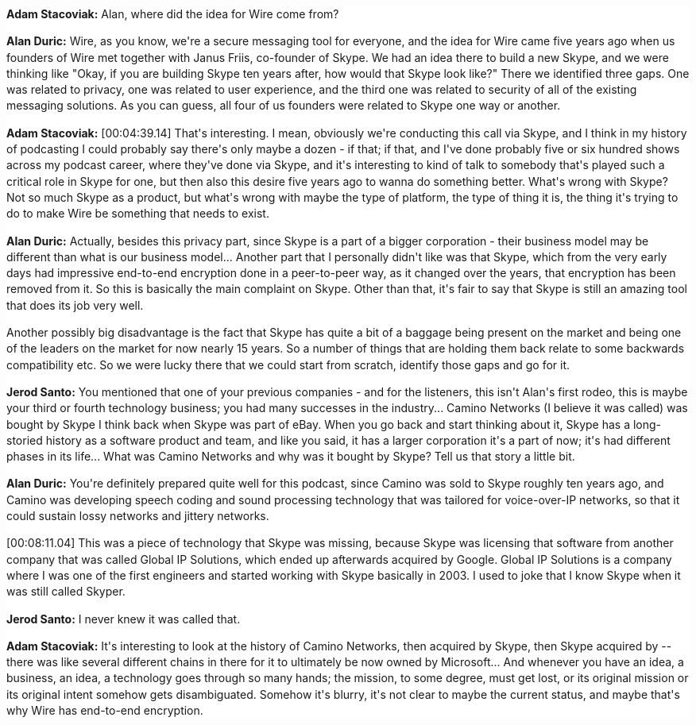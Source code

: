 **Adam Stacoviak:** Alan, where did the idea for Wire come from?

**Alan Duric:** Wire, as you know, we're a secure messaging tool for everyone, and the idea for Wire came five years ago when us founders of Wire met together with Janus Friis, co-founder of Skype. We had an idea there to build a new Skype, and we were thinking like "Okay, if you are building Skype ten years after, how would that Skype look like?" There we identified three gaps. One was related to privacy, one was related to user experience, and the third one was related to security of all of the existing messaging solutions. As you can guess, all four of us founders were related to Skype one way or another.

**Adam Stacoviak:** \[00:04:39.14\] That's interesting. I mean, obviously we're conducting this call via Skype, and I think in my history of podcasting I could probably say there's only maybe a dozen - if that; if that, and I've done probably five or six hundred shows across my podcast career, where they've done via Skype, and it's interesting to kind of talk to somebody that's played such a critical role in Skype for one, but then also this desire five years ago to wanna do something better. What's wrong with Skype? Not so much Skype as a product, but what's wrong with maybe the type of platform, the type of thing it is, the thing it's trying to do to make Wire be something that needs to exist.

**Alan Duric:** Actually, besides this privacy part, since Skype is a part of a bigger corporation - their business model may be different than what is our business model... Another part that I personally didn't like was that Skype, which from the very early days had impressive end-to-end encryption done in a peer-to-peer way, as it changed over the years, that encryption has been removed from it. So this is basically the main complaint on Skype. Other than that, it's fair to say that Skype is still an amazing tool that does its job very well.

Another possibly big disadvantage is the fact that Skype has quite a bit of a baggage being present on the market and being one of the leaders on the market for now nearly 15 years. So a number of things that are holding them back relate to some backwards compatibility etc. So we were lucky there that we could start from scratch, identify those gaps and go for it.

**Jerod Santo:** You mentioned that one of your previous companies - and for the listeners, this isn't Alan's first rodeo, this is maybe your third or fourth technology business; you had many successes in the industry... Camino Networks (I believe it was called) was bought by Skype I think back when Skype was part of eBay. When you go back and start thinking about it, Skype has a long-storied history as a software product and team, and like you said, it has a larger corporation it's a part of now; it's had different phases in its life... What was Camino Networks and why was it bought by Skype? Tell us that story a little bit.

**Alan Duric:** You're definitely prepared quite well for this podcast, since Camino was sold to Skype roughly ten years ago, and Camino was developing speech coding and sound processing technology that was tailored for voice-over-IP networks, so that it could sustain lossy networks and jittery networks.

\[00:08:11.04\] This was a piece of technology that Skype was missing, because Skype was licensing that software from another company that was called Global IP Solutions, which ended up afterwards acquired by Google. Global IP Solutions is a company where I was one of the first engineers and started working with Skype basically in 2003. I used to joke that I know Skype when it was still called Skyper.

**Jerod Santo:** I never knew it was called that.

**Adam Stacoviak:** It's interesting to look at the history of Camino Networks, then acquired by Skype, then Skype acquired by -- there was like several different chains in there for it to ultimately be now owned by Microsoft... And whenever you have an idea, a business, an idea, a technology goes through so many hands; the mission, to some degree, must get lost, or its original mission or its original intent somehow gets disambiguated. Somehow it's blurry, it's not clear to maybe the current status, and maybe that's why Wire has end-to-end encryption.

